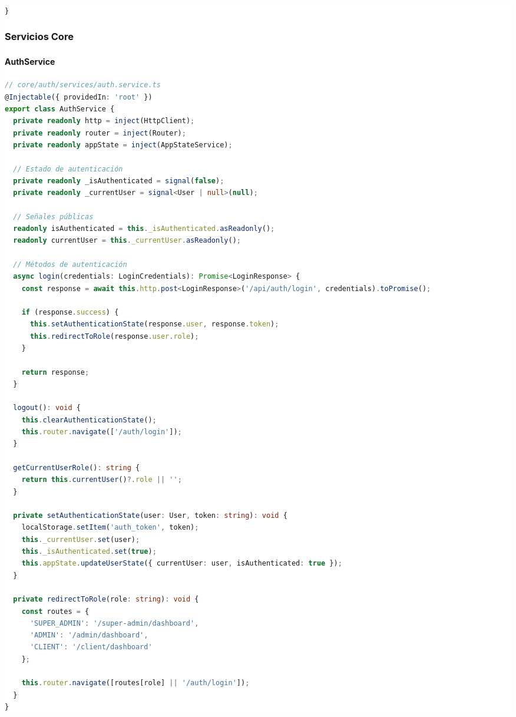 ```typescript
}
```

### Servicios Core

#### AuthService

```typescript
// core/auth/services/auth.service.ts
@Injectable({ providedIn: 'root' })
export class AuthService {
  private readonly http = inject(HttpClient);
  private readonly router = inject(Router);
  private readonly appState = inject(AppStateService);

  // Estado de autenticación
  private readonly _isAuthenticated = signal(false);
  private readonly _currentUser = signal<User | null>(null);

  // Señales públicas
  readonly isAuthenticated = this._isAuthenticated.asReadonly();
  readonly currentUser = this._currentUser.asReadonly();

  // Métodos de autenticación
  async login(credentials: LoginCredentials): Promise<LoginResponse> {
    const response = await this.http.post<LoginResponse>('/api/auth/login', credentials).toPromise();

    if (response.success) {
      this.setAuthenticationState(response.user, response.token);
      this.redirectToRole(response.user.role);
    }

    return response;
  }

  logout(): void {
    this.clearAuthenticationState();
    this.router.navigate(['/auth/login']);
  }

  getCurrentUserRole(): string {
    return this.currentUser()?.role || '';
  }

  private setAuthenticationState(user: User, token: string): void {
    localStorage.setItem('auth_token', token);
    this._currentUser.set(user);
    this._isAuthenticated.set(true);
    this.appState.updateUserState({ currentUser: user, isAuthenticated: true });
  }

  private redirectToRole(role: string): void {
    const routes = {
      'SUPER_ADMIN': '/super-admin/dashboard',
      'ADMIN': '/admin/dashboard',
      'CLIENT': '/client/dashboard'
    };

    this.router.navigate([routes[role] || '/auth/login']);
  }
}
```
